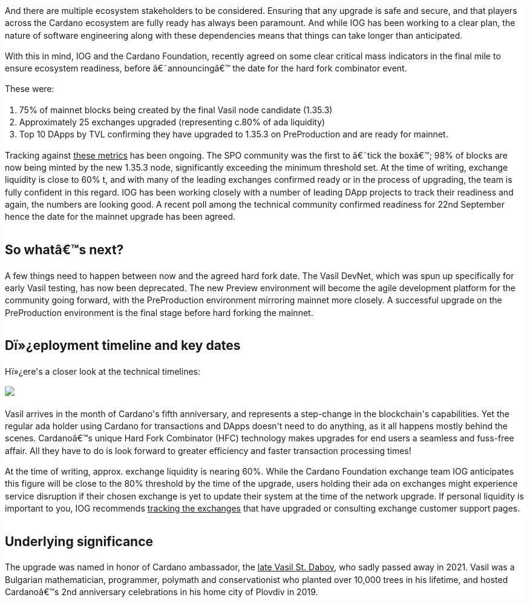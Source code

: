 And there are multiple ecosystem stakeholders to be considered. Ensuring that any upgrade is safe and secure, and that players across the Cardano ecosystem are fully ready has always been paramount. And while IOG has been working to a clear plan, the nature of software engineering along with these dependencies means that things can take longer than anticipated. 

With this in mind, IOG and the Cardano Foundation, recently agreed on some clear critical mass indicators in the final mile to ensure ecosystem readiness, before â€˜announcingâ€™ the date for the hard fork combinator event.

These were:

1. 75% of mainnet blocks being created by the final Vasil node candidate (1.35.3)
1. Approximately 25 exchanges upgraded (representing c.80% of ada liquidity)
1. Top 10 DApps by TVL confirming they have upgraded to 1.35.3 on PreProduction and are ready for mainnet.

Tracking against [these metrics](https://iohk.zendesk.com/hc/en-us/articles/7981157534105-Ecosystem-readiness-for-Vasil-upgrade) has been ongoing. The SPO community was the first to â€˜tick the boxâ€™; 98% of blocks are now being minted by the new 1.35.3 node, significantly exceeding the minimum threshold set. At the time of writing, exchange liquidity is close to 60% t, and with many of the leading exchanges confirmed ready or in the process of upgrading, the team is fully confident in this regard. IOG has been working closely with a number of leading DApp projects to track their readiness and again, the numbers are looking good. A recent poll among the technical community confirmed readiness for 22nd September hence the date for the mainnet upgrade has been agreed.
## **So whatâ€™s next?**
A few things need to happen between now and the agreed hard fork date. The Vasil DevNet, which was spun up specifically for early Vasil testing, has now been deprecated. The new Preview environment will become the agile development platform for the community going forward, with the PreProduction environment mirroring mainnet more closely. A successful upgrade on the PreProduction environment is the final stage before hard forking the mainnet.
## **Dï»¿eployment timeline and key dates**
Hï»¿ere's a closer look at the technical timelines:

![](img/2022-09-16-vasil-what-to-expect.010.png)

Vasil arrives in the month of Cardano's fifth anniversary, and represents a step-change in the blockchain's capabilities. Yet the regular ada holder using Cardano for transactions and DApps doesn't need to do anything, as it all happens mostly behind the scenes. Cardanoâ€™s unique Hard Fork Combinator (HFC) technology makes upgrades for end users a seamless and fuss-free affair. All they have to do is look forward to greater efficiency and faster transaction processing times!

At the time of writing, approx. exchange liquidity is nearing 60%. While the Cardano Foundation exchange team IOG anticipates this figure will be close to the 80% threshold by the time of the upgrade, users holding their ada on exchanges might experience service disruption if their chosen exchange is yet to update their system at the time of the network upgrade. If personal liquidity is important to you, IOG recommends [tracking the exchanges](https://iohk.zendesk.com/hc/en-us/articles/7981157534105-Third-party-readiness-for-Vasil-upgrade) that have upgraded or consulting exchange customer support pages.
## **Underlying significance**
The upgrade was named in honor of Cardano ambassador, the [late Vasil St. Dabov](https://www.youtube.com/watch?v=OFKrVcEg0Jc), who sadly passed away in 2021. Vasil was a Bulgarian mathematician, programmer, polymath and conservationist who planted over 10,000 trees in his lifetime, and hosted Cardanoâ€™s 2nd anniversary celebrations in his home city of Plovdiv in 2019.
